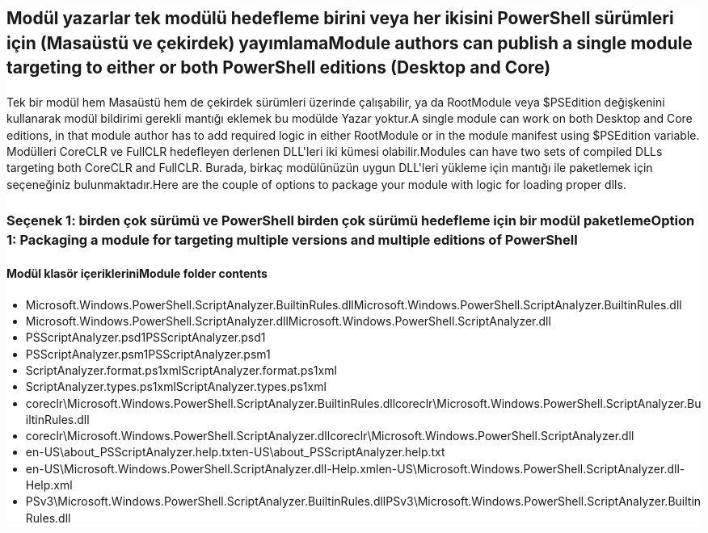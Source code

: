## <a name="module-authors-can-publish-a-single-module-targeting-to-either-or-both-powershell-editions-desktop-and-core"></a><span data-ttu-id="c9d89-112">Modül yazarlar tek modülü hedefleme birini veya her ikisini PowerShell sürümleri için (Masaüstü ve çekirdek) yayımlama</span><span class="sxs-lookup"><span data-stu-id="c9d89-112">Module authors can publish a single module targeting to either or both PowerShell editions (Desktop and Core)</span></span> 

<span data-ttu-id="c9d89-113">Tek bir modül hem Masaüstü hem de çekirdek sürümleri üzerinde çalışabilir, ya da RootModule veya $PSEdition değişkenini kullanarak modül bildirimi gerekli mantığı eklemek bu modülde Yazar yoktur.</span><span class="sxs-lookup"><span data-stu-id="c9d89-113">A single module can work on both Desktop and Core editions, in that module author has to add required logic in either RootModule or in the module manifest using $PSEdition variable.</span></span>
<span data-ttu-id="c9d89-114">Modülleri CoreCLR ve FullCLR hedefleyen derlenen DLL'leri iki kümesi olabilir.</span><span class="sxs-lookup"><span data-stu-id="c9d89-114">Modules can have two sets of compiled DLLs targeting both CoreCLR and FullCLR.</span></span>
<span data-ttu-id="c9d89-115">Burada, birkaç modülünüzün uygun DLL'leri yükleme için mantığı ile paketlemek için seçeneğiniz bulunmaktadır.</span><span class="sxs-lookup"><span data-stu-id="c9d89-115">Here are the couple of options to package your module with logic for loading proper dlls.</span></span>

### <a name="option-1-packaging-a-module-for-targeting-multiple-versions-and-multiple-editions-of-powershell"></a><span data-ttu-id="c9d89-116">Seçenek 1: birden çok sürümü ve PowerShell birden çok sürümü hedefleme için bir modül paketleme</span><span class="sxs-lookup"><span data-stu-id="c9d89-116">Option 1: Packaging a module for targeting multiple versions and multiple editions of PowerShell</span></span>

#### <a name="module-folder-contents"></a><span data-ttu-id="c9d89-117">Modül klasör içeriklerini</span><span class="sxs-lookup"><span data-stu-id="c9d89-117">Module folder contents</span></span>
- <span data-ttu-id="c9d89-118">Microsoft.Windows.PowerShell.ScriptAnalyzer.BuiltinRules.dll</span><span class="sxs-lookup"><span data-stu-id="c9d89-118">Microsoft.Windows.PowerShell.ScriptAnalyzer.BuiltinRules.dll</span></span> 
- <span data-ttu-id="c9d89-119">Microsoft.Windows.PowerShell.ScriptAnalyzer.dll</span><span class="sxs-lookup"><span data-stu-id="c9d89-119">Microsoft.Windows.PowerShell.ScriptAnalyzer.dll</span></span> 
- <span data-ttu-id="c9d89-120">PSScriptAnalyzer.psd1</span><span class="sxs-lookup"><span data-stu-id="c9d89-120">PSScriptAnalyzer.psd1</span></span>
- <span data-ttu-id="c9d89-121">PSScriptAnalyzer.psm1</span><span class="sxs-lookup"><span data-stu-id="c9d89-121">PSScriptAnalyzer.psm1</span></span>
- <span data-ttu-id="c9d89-122">ScriptAnalyzer.format.ps1xml</span><span class="sxs-lookup"><span data-stu-id="c9d89-122">ScriptAnalyzer.format.ps1xml</span></span>
- <span data-ttu-id="c9d89-123">ScriptAnalyzer.types.ps1xml</span><span class="sxs-lookup"><span data-stu-id="c9d89-123">ScriptAnalyzer.types.ps1xml</span></span>
- <span data-ttu-id="c9d89-124">coreclr\Microsoft.Windows.PowerShell.ScriptAnalyzer.BuiltinRules.dll</span><span class="sxs-lookup"><span data-stu-id="c9d89-124">coreclr\Microsoft.Windows.PowerShell.ScriptAnalyzer.BuiltinRules.dll</span></span> 
- <span data-ttu-id="c9d89-125">coreclr\Microsoft.Windows.PowerShell.ScriptAnalyzer.dll</span><span class="sxs-lookup"><span data-stu-id="c9d89-125">coreclr\Microsoft.Windows.PowerShell.ScriptAnalyzer.dll</span></span> 
- <span data-ttu-id="c9d89-126">en-US\about_PSScriptAnalyzer.help.txt</span><span class="sxs-lookup"><span data-stu-id="c9d89-126">en-US\about_PSScriptAnalyzer.help.txt</span></span>
- <span data-ttu-id="c9d89-127">en-US\Microsoft.Windows.PowerShell.ScriptAnalyzer.dll-Help.xml</span><span class="sxs-lookup"><span data-stu-id="c9d89-127">en-US\Microsoft.Windows.PowerShell.ScriptAnalyzer.dll-Help.xml</span></span>
- <span data-ttu-id="c9d89-128">PSv3\Microsoft.Windows.PowerShell.ScriptAnalyzer.BuiltinRules.dll</span><span class="sxs-lookup"><span data-stu-id="c9d89-128">PSv3\Microsoft.Windows.PowerShell.ScriptAnalyzer.BuiltinRules.dll</span></span> 
